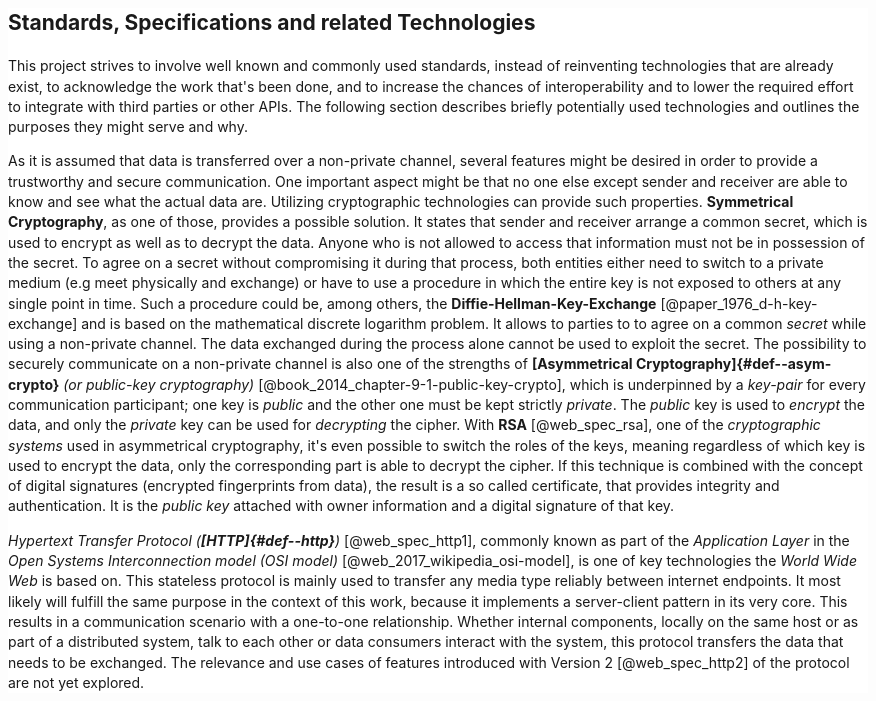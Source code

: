 ## Standards, Specifications and related Technologies



This project strives to involve well known and commonly used standards, instead of reinventing 
technologies that are already exist, to acknowledge the work that's been done, and to increase the 
chances of interoperability and to lower the required effort to integrate with third parties or 
other APIs. The following section describes briefly potentially used technologies and outlines the 
purposes they might serve and why.



As it is assumed that data is transferred over a non-private channel, several features might be 
desired in order to provide a trustworthy and secure communication. One important aspect might be 
that no one else except sender and receiver are able to know and see what the actual data are.
Utilizing cryptographic technologies can provide such properties.
__Symmetrical Cryptography__, as one of those, provides a possible solution. It states that sender 
and receiver arrange a common secret, which is used to encrypt as well as to decrypt the data. 
Anyone who is not allowed to access that information must not be in possession of the secret. 
To agree on a secret without compromising it during that process, both entities 
either need to switch to a private medium (e.g meet physically and exchange) or have to use a 
procedure in which the entire key is not exposed to others at any single point in time. 
Such a procedure could be, among others, the __Diffie-Hellman-Key-Exchange__ 
[@paper_1976_d-h-key-exchange] and is based on 
the mathematical discrete logarithm problem. It allows to parties to to agree on a common *secret* 
while using a non-private channel. The data exchanged during the process alone cannot be used to 
exploit the secret.
The possibility to securely communicate on a non-private channel is also one of the strengths of
__[Asymmetrical Cryptography]{#def--asym-crypto}__ 
*(or public-key cryptography)* [@book_2014_chapter-9-1-public-key-crypto], which is underpinned by a 
*key-pair* for every communication participant; one key is *public* and the other one must be kept
strictly *private*. 
The *public* key is used to *encrypt* the data, and only the *private* key can be used for 
*decrypting* the cipher. With __RSA__ [@web_spec_rsa], one of the *cryptographic systems* used in 
asymmetrical cryptography, it's even possible to switch the roles of the keys, meaning regardless of 
which key is used to encrypt the data, only the corresponding part is able to decrypt the cipher. If 
this technique is combined with the concept of digital signatures (encrypted fingerprints from 
data), the result is a so called certificate, that provides integrity and authentication. It is
the *public key* attached with owner information and a digital signature of that key.

*Hypertext Transfer Protocol (__[HTTP]{#def--http}__)* [@web_spec_http1], commonly known as part of 
the *Application Layer* in the *Open Systems Interconnection model (OSI model)* 
[@web_2017_wikipedia_osi-model], is one of key technologies the *World Wide Web* is based
on. This stateless protocol is mainly used to transfer any media type reliably between internet 
endpoints. It most likely will fulfill the same purpose in the context of 
this work, because it implements a server-client pattern in its very core. This results in a 
communication scenario with a one-to-one relationship.
Whether internal components, locally on the same host or as part of a distributed system, talk to 
each other or data consumers interact with the system, this protocol transfers the data that needs 
to be exchanged. The relevance and use cases of features introduced with Version 2 
[@web_spec_http2] of the protocol are not yet explored.


[^abbr_json]: The JavaScript Object Notation (JSON) Data Interchange Format; ECMA Standard  
[^abbr_jwe]: JSON Web Encryption, Internet Engineering Task Force RFC 7516 
[^abbr_jws]: JSON Web Signature, Internet Engineering Task Force RFC 7515 
[^abbr_ietf]: Internet Engineering Task Force; non-profit organisation that develops and releases 
[^abbr_tcp]: *Transmission Control Protocol*, provides a reliable host-to-host connection; part of 
[^desc_microservice]: a pattern to split a monolithic application into smaller, independent, parts 
[^abbr_rest]: *Representational State Transfer*, introduces by Roy Fielding in his doctoral 
[^http_methods]: HTTP Methods or Verbs [@web_spec_http-methods] (e.g. GET, OPTIONS, PUT, DELETE)
[^abbr_crud]: Create, Read, Update, Delete
[^abbr_w3c]: World Wide Web Consortium; international community that develops standards for the web  
[^abbr_rdf]: Resource Description Framework [@web_w3c-tr_rdf]
[^abbr_owl]: Web Ontology Language [@web_w3c-tr_owl]
[^abbr_solid]: social linked data [@web_spec_solid]
[^abbr_cgroups]: control groups [@web_2015_cgroup-doc]
[^abbr_egov]: Electronic government
[^abbr_npa]: in german so called *elektronische Personalausweis (nPA)*
[^abbr_tan]: Transaction authentication number
[^abbr_ccc]: Chaos Computer Club e.V.